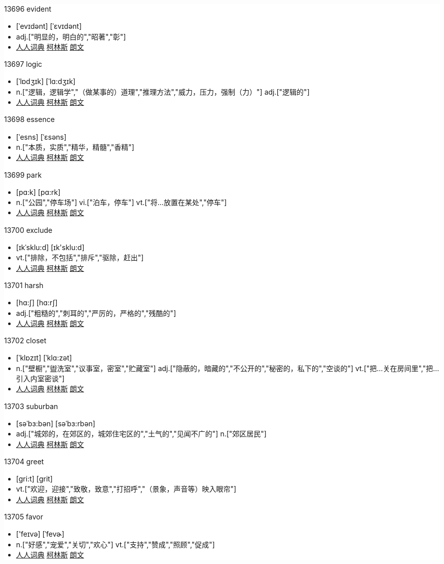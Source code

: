 13696 evident 
- [ˈevɪdənt]  [ˈɛvɪdənt] 
- adj.["明显的，明白的","昭著","彰"]   
- [人人词典](https://www.91dict.com/words?w=evident) [柯林斯](https://www.collinsdictionary.com/zh/dictionary/english/evident) [朗文](https://www.ldoceonline.com/dictionary/evident) 

13697 logic 
- [ˈlɒdʒɪk]  [ˈlɑ:dʒɪk] 
- n.["逻辑，逻辑学","（做某事的）道理","推理方法","威力，压力，强制（力）"]  adj.["逻辑的"]   
- [人人词典](https://www.91dict.com/words?w=logic) [柯林斯](https://www.collinsdictionary.com/zh/dictionary/english/logic) [朗文](https://www.ldoceonline.com/dictionary/logic) 

13698 essence 
- [ˈesns]  [ˈɛsəns] 
- n.["本质，实质","精华，精髓","香精"]   
- [人人词典](https://www.91dict.com/words?w=essence) [柯林斯](https://www.collinsdictionary.com/zh/dictionary/english/essence) [朗文](https://www.ldoceonline.com/dictionary/essence) 

13699 park 
- [pɑ:k]  [pɑ:rk] 
- n.["公园","停车场"]  vi.["泊车，停车"]  vt.["将…放置在某处","停车"]   
- [人人词典](https://www.91dict.com/words?w=park) [柯林斯](https://www.collinsdictionary.com/zh/dictionary/english/park) [朗文](https://www.ldoceonline.com/dictionary/park) 

13700 exclude 
- [ɪkˈsklu:d]  [ɪk'sklu:d] 
- vt.["排除，不包括","排斥","驱除，赶出"]   
- [人人词典](https://www.91dict.com/words?w=exclude) [柯林斯](https://www.collinsdictionary.com/zh/dictionary/english/exclude) [朗文](https://www.ldoceonline.com/dictionary/exclude) 

13701 harsh 
- [hɑ:ʃ]  [hɑ:rʃ] 
- adj.["粗糙的","刺耳的","严厉的，严格的","残酷的"]   
- [人人词典](https://www.91dict.com/words?w=harsh) [柯林斯](https://www.collinsdictionary.com/zh/dictionary/english/harsh) [朗文](https://www.ldoceonline.com/dictionary/harsh) 

13702 closet 
- [ˈklɒzɪt]  [ˈklɑ:zət] 
- n.["壁橱","盥洗室","议事室，密室","贮藏室"]  adj.["隐蔽的，暗藏的","不公开的","秘密的，私下的","空谈的"]  vt.["把…关在房间里","把…引入内室密谈"]   
- [人人词典](https://www.91dict.com/words?w=closet) [柯林斯](https://www.collinsdictionary.com/zh/dictionary/english/closet) [朗文](https://www.ldoceonline.com/dictionary/closet) 

13703 suburban 
- [səˈbɜ:bən]  [səˈbɜ:rbən] 
- adj.["城郊的，在郊区的，城郊住宅区的","土气的","见闻不广的"]  n.["郊区居民"]   
- [人人词典](https://www.91dict.com/words?w=suburban) [柯林斯](https://www.collinsdictionary.com/zh/dictionary/english/suburban) [朗文](https://www.ldoceonline.com/dictionary/suburban) 

13704 greet 
- [gri:t]  [ɡrit] 
- vt.["欢迎，迎接","致敬，致意","打招呼","（景象，声音等）映入眼帘"]   
- [人人词典](https://www.91dict.com/words?w=greet) [柯林斯](https://www.collinsdictionary.com/zh/dictionary/english/greet) [朗文](https://www.ldoceonline.com/dictionary/greet) 

13705 favor 
- ['feɪvə]  [ˈfevɚ] 
- n.["好感","宠爱","关切","欢心"]  vt.["支持","赞成","照顾","促成"]   
- [人人词典](https://www.91dict.com/words?w=favor) [柯林斯](https://www.collinsdictionary.com/zh/dictionary/english/favor) [朗文](https://www.ldoceonline.com/dictionary/favor) 
